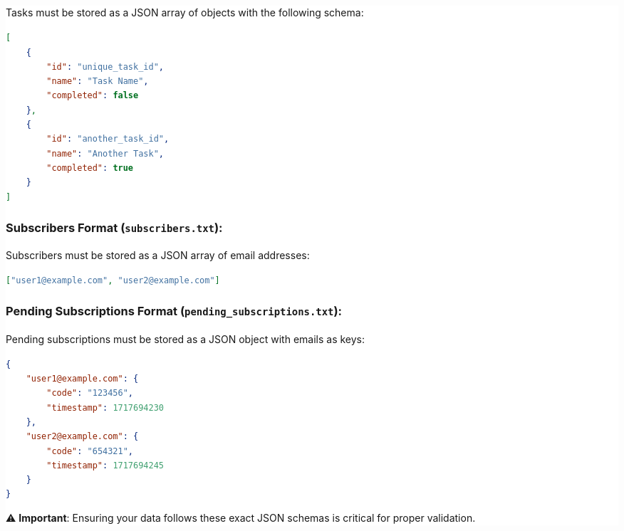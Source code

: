 Tasks must be stored as a JSON array of objects with the following schema:

```json
[
	{
		"id": "unique_task_id",
		"name": "Task Name",
		"completed": false
	},
	{
		"id": "another_task_id",
		"name": "Another Task",
		"completed": true
	}
]
```

### Subscribers Format (`subscribers.txt`):

Subscribers must be stored as a JSON array of email addresses:

```json
["user1@example.com", "user2@example.com"]
```

### Pending Subscriptions Format (`pending_subscriptions.txt`):

Pending subscriptions must be stored as a JSON object with emails as keys:

```json
{
	"user1@example.com": {
		"code": "123456",
		"timestamp": 1717694230
	},
	"user2@example.com": {
		"code": "654321",
		"timestamp": 1717694245
	}
}
```

⚠️ **Important**: Ensuring your data follows these exact JSON schemas is critical for proper validation.

